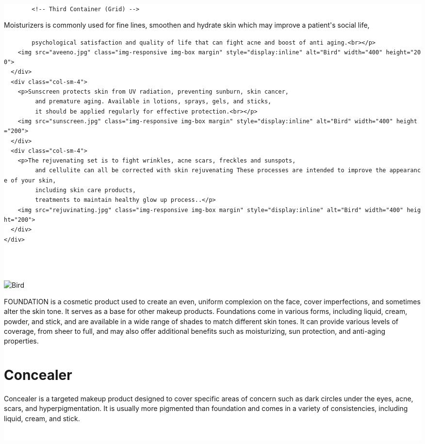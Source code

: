             <!-- Third Container (Grid) -->
<div class="container-fluid bg-3 text-left">    
    <div class="row">
      <div class="col-sm-4">
        <p>Moisturizers is commonly used for  fine lines, smoothen and hydrate skin which may improve a patient's social life,
          
            psychological satisfaction and quality of life that can fight acne and boost of anti aging.<br></p>
        <img src="aveeno.jpg" class="img-responsive img-box margin" style="display:inline" alt="Bird" width="400" height="200">
      </div>
      <div class="col-sm-4"> 
        <p>Sunscreen protects skin from UV radiation, preventing sunburn, skin cancer,
             and premature aging. Available in lotions, sprays, gels, and sticks,
             it should be applied regularly for effective protection.<br></p>
        <img src="sunscreen.jpg" class="img-responsive img-box margin" style="display:inline" alt="Bird" width="400" height="200">
      </div>
      <div class="col-sm-4"> 
        <p>The rejuvenating set is to fight wrinkles, acne scars, freckles and sunspots,
             and cellulite can all be corrected with skin rejuvenating These processes are intended to improve the appearance of your skin,
             including skin care products,
             treatments to maintain healthy glow up process..</p>
        <img src="rejuvinating.jpg" class="img-responsive img-box margin" style="display:inline" alt="Bird" width="400" height="200">
      </div>
    </div>
  </div>
<br>

  
<footer class="container-fluid bg-4 text-center"> 
</footer>
<br>
</br>

<div class="container-fluid bg-3 text-left">    
    <div class="row">
<img src="ESSENTIAL prods.jpg" class="img-responsive img-box margin" style="display:inline" alt="Bird" width="1500" height="100">  
         <div class="panel-footer"></div> <p style="color:rgb(3, 3, 3)">
            <div class="col-sm-4"> 
                <p>FOUNDATION is a cosmetic product used to create an even,
                    uniform complexion on the face, cover imperfections, and sometimes alter the skin tone.
                    It serves as a base for other makeup products. Foundations come in various forms,
                    including liquid, cream, powder, and stick,
                    and are available in a wide range of shades to match different skin tones.
                    It can provide various levels of coverage, from sheer to full, and may also offer additional benefits such as moisturizing,
                    sun protection, and anti-aging properties.</p>
              </div>


<div class="container-fluid bg-3 text-center">    
  <h1 class="margin">Concealer</h1>
  <p>Concealer is a targeted makeup product designed to cover specific areas of concern
     such as dark circles under the eyes, acne, scars, and hyperpigmentation.
    It is usually more pigmented than foundation and comes in a variety of consistencies,
    including liquid, cream, and stick.<p>
  <div class="row">
    <br>
